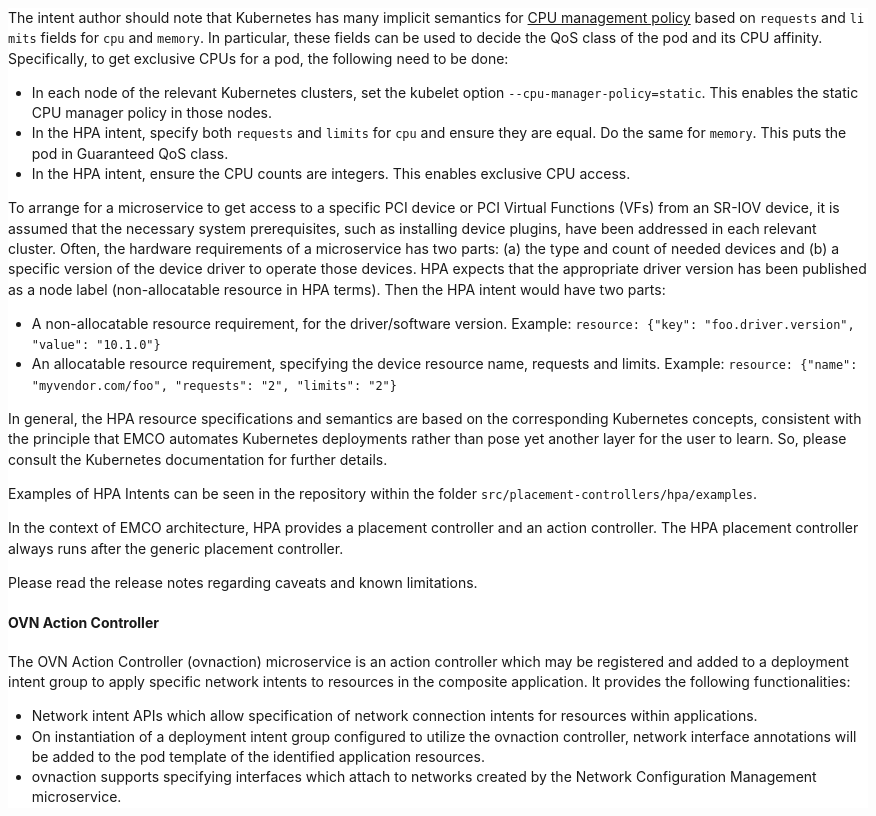 The intent author should note that Kubernetes has many implicit semantics for
[CPU management policy](https://kubernetes.io/docs/tasks/administer-cluster/cpu-management-policies/)
based on `requests` and `limits` fields for `cpu` and `memory`. In
particular, these fields can be used to decide the QoS class of the pod
and its CPU affinity. Specifically, to get exclusive CPUs for a pod, the
following need to be done:
  * In each node of the relevant Kubernetes clusters, set the kubelet option
    `--cpu-manager-policy=static`. This enables the static CPU manager
    policy in those nodes.
  * In the HPA intent, specify both `requests` and `limits` for `cpu`
    and ensure they are equal. Do the same for `memory`. This puts the
    pod in Guaranteed QoS class.
  * In the HPA intent, ensure the CPU counts are integers. This enables
    exclusive CPU access.

To arrange for a microservice to get access to a specific PCI device or
PCI Virtual Functions (VFs) from an SR-IOV device, it is assumed that
the necessary system prerequisites, such as installing device plugins, have
been addressed in each relevant cluster. Often, the hardware requirements
of a microservice has two parts: (a) the type and count of needed devices
and (b) a specific version of the device driver to operate those devices.
HPA expects that the appropriate driver version has been published
as a node label (non-allocatable resource in HPA terms). Then the HPA
intent would have two parts:
 * A non-allocatable resource requirement, for the driver/software version.
   Example: `resource: {"key": "foo.driver.version", "value": "10.1.0"}`
 * An allocatable resource requirement, specifying the device resource
   name, requests and limits. Example:
   `resource: {"name": "myvendor.com/foo", "requests": "2", "limits": "2"}`

In general, the HPA resource specifications and semantics are based on the
corresponding Kubernetes concepts, consistent with the principle that EMCO
automates Kubernetes deployments rather than pose yet another layer for the
user to learn. So, please consult the Kubernetes documentation for further
details.

Examples of HPA Intents can be seen in the repository within the folder
`src/placement-controllers/hpa/examples`.

In the context of EMCO architecture, HPA provides a placement controller
and an action controller. The HPA placement controller always runs after
the generic placement controller.

Please read the release notes regarding caveats and known limitations.

#### OVN Action Controller
The OVN Action Controller (ovnaction) microservice is an action controller which may be registered and added to a deployment intent group to apply specific network intents to resources in the composite application. It provides the following functionalities:
- Network intent APIs which allow specification of network connection intents for resources within applications.
- On instantiation of a deployment intent group configured to utilize the ovnaction controller, network interface annotations will be added to the pod template of the identified application resources.
- ovnaction supports specifying interfaces which attach to networks created by the Network Configuration Management microservice.
